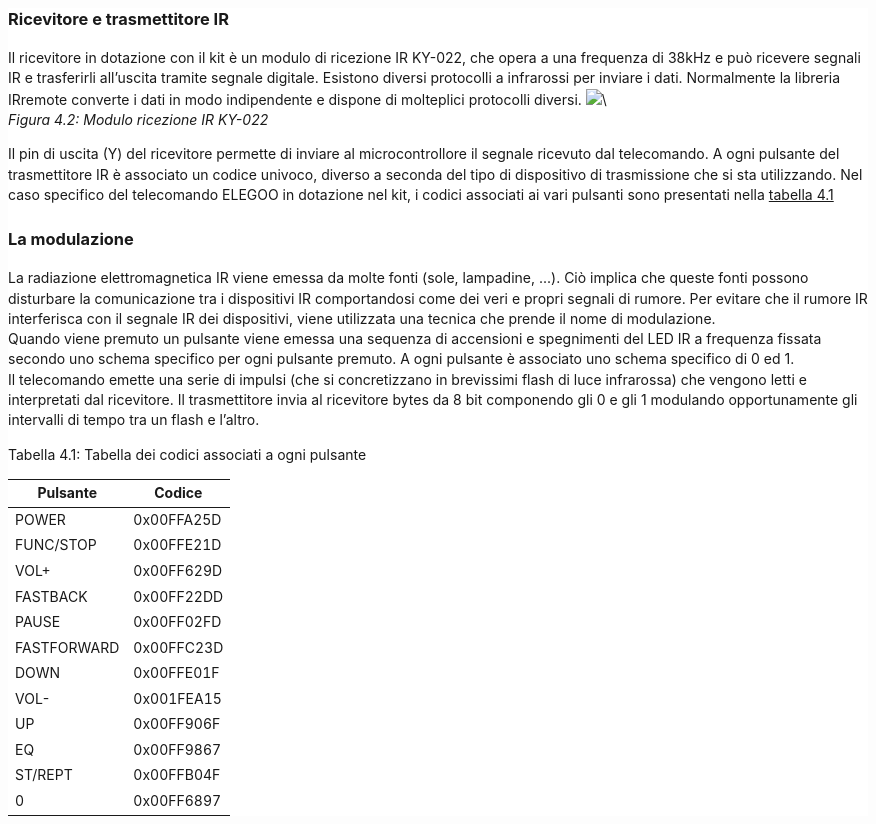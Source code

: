 ### Ricevitore e trasmettitore IR

Il ricevitore in dotazione con il kit è un modulo di ricezione IR KY-022, che opera a una frequenza di 38kHz e può
ricevere segnali IR e trasferirli all’uscita tramite segnale digitale. Esistono diversi protocolli a infrarossi per
inviare i dati. Normalmente la libreria IRremote converte i dati in modo indipendente e dispone di molteplici protocolli
diversi.
![](Immagini/Aspose.Words.dfaf722d-6c11-4c1a-a25a-77b1ed84745a.008.png)\  
*Figura 4.2: Modulo ricezione IR KY-022*

Il pin di uscita (Y) del ricevitore permette di inviare al microcontrollore il segnale ricevuto dal telecomando. A ogni
pulsante del trasmettitore IR è associato un codice univoco, diverso a seconda del tipo di dispositivo di trasmissione
che si sta utilizzando. Nel caso specifico del telecomando ELEGOO in dotazione nel kit, i codici associati ai vari
pulsanti sono presentati nella [tabella 4.1](#tabella4.1)

### La modulazione

La radiazione elettromagnetica IR viene emessa da molte fonti (sole, lampadine, ...). Ciò implica che queste fonti
possono disturbare la comunicazione tra i dispositivi IR comportandosi come dei veri e propri segnali di rumore. Per
evitare che il rumore IR interferisca con il segnale IR dei dispositivi, viene utilizzata una tecnica che prende il nome
di modulazione.  
Quando viene premuto un pulsante viene emessa una sequenza di accensioni e spegnimenti del LED IR a frequenza fissata
secondo uno schema specifico per ogni pulsante premuto. A ogni pulsante è associato uno schema specifico di 0 ed 1.  
Il telecomando emette una serie di impulsi (che si concretizzano in brevissimi flash di luce infrarossa) che vengono
letti e interpretati dal ricevitore. Il trasmettitore invia al ricevitore bytes da 8 bit componendo gli 0 e gli 1
modulando opportunamente gli intervalli di tempo tra un flash e l’altro.

<a name="tabella4.1">Tabella 4.1</a>: Tabella dei codici associati a ogni pulsante  

| Pulsante    | Codice     |  
|-------------|------------|  
| POWER       | 0x00FFA25D |  
| FUNC/STOP   | 0x00FFE21D |  
| VOL+        | 0x00FF629D |  
| FASTBACK    | 0x00FF22DD |  
| PAUSE       | 0x00FF02FD |  
| FASTFORWARD | 0x00FFC23D |  
| DOWN        | 0x00FFE01F |  
| VOL-        | 0x001FEA15 |  
| UP          | 0x00FF906F |  
| EQ          | 0x00FF9867 |  
| ST/REPT     | 0x00FFB04F |  
| 0           | 0x00FF6897 |  